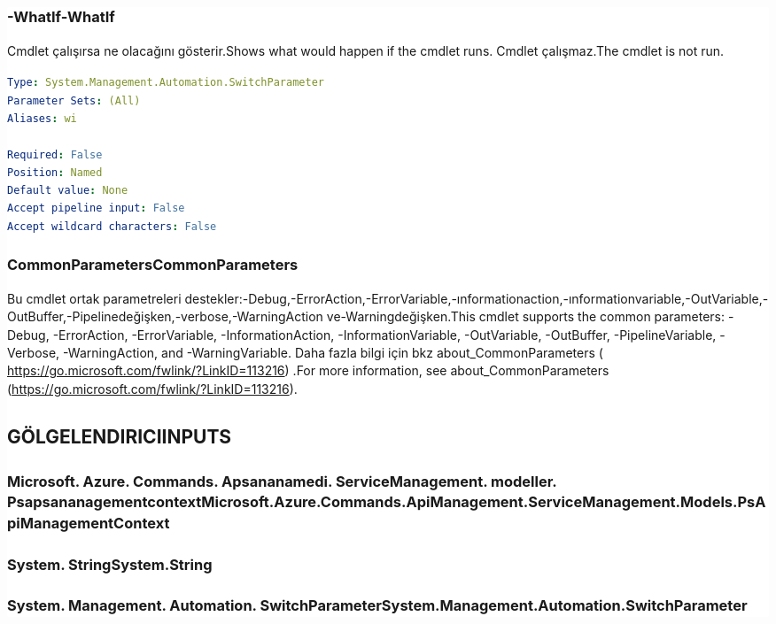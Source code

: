 ### <span data-ttu-id="3d3dc-148">-WhatIf</span><span class="sxs-lookup"><span data-stu-id="3d3dc-148">-WhatIf</span></span>
<span data-ttu-id="3d3dc-149">Cmdlet çalışırsa ne olacağını gösterir.</span><span class="sxs-lookup"><span data-stu-id="3d3dc-149">Shows what would happen if the cmdlet runs.</span></span> <span data-ttu-id="3d3dc-150">Cmdlet çalışmaz.</span><span class="sxs-lookup"><span data-stu-id="3d3dc-150">The cmdlet is not run.</span></span>

```yaml
Type: System.Management.Automation.SwitchParameter
Parameter Sets: (All)
Aliases: wi

Required: False
Position: Named
Default value: None
Accept pipeline input: False
Accept wildcard characters: False
```

### <span data-ttu-id="3d3dc-151">CommonParameters</span><span class="sxs-lookup"><span data-stu-id="3d3dc-151">CommonParameters</span></span>
<span data-ttu-id="3d3dc-152">Bu cmdlet ortak parametreleri destekler:-Debug,-ErrorAction,-ErrorVariable,-ınformationaction,-ınformationvariable,-OutVariable,-OutBuffer,-Pipelinedeğişken,-verbose,-WarningAction ve-Warningdeğişken.</span><span class="sxs-lookup"><span data-stu-id="3d3dc-152">This cmdlet supports the common parameters: -Debug, -ErrorAction, -ErrorVariable, -InformationAction, -InformationVariable, -OutVariable, -OutBuffer, -PipelineVariable, -Verbose, -WarningAction, and -WarningVariable.</span></span> <span data-ttu-id="3d3dc-153">Daha fazla bilgi için bkz about_CommonParameters ( https://go.microsoft.com/fwlink/?LinkID=113216) .</span><span class="sxs-lookup"><span data-stu-id="3d3dc-153">For more information, see about_CommonParameters (https://go.microsoft.com/fwlink/?LinkID=113216).</span></span>

## <span data-ttu-id="3d3dc-154">GÖLGELENDIRICI</span><span class="sxs-lookup"><span data-stu-id="3d3dc-154">INPUTS</span></span>

### <span data-ttu-id="3d3dc-155">Microsoft. Azure. Commands. Apsananamedi. ServiceManagement. modeller. Psapsananagementcontext</span><span class="sxs-lookup"><span data-stu-id="3d3dc-155">Microsoft.Azure.Commands.ApiManagement.ServiceManagement.Models.PsApiManagementContext</span></span>

### <span data-ttu-id="3d3dc-156">System. String</span><span class="sxs-lookup"><span data-stu-id="3d3dc-156">System.String</span></span>

### <span data-ttu-id="3d3dc-157">System. Management. Automation. SwitchParameter</span><span class="sxs-lookup"><span data-stu-id="3d3dc-157">System.Management.Automation.SwitchParameter</span></span>
